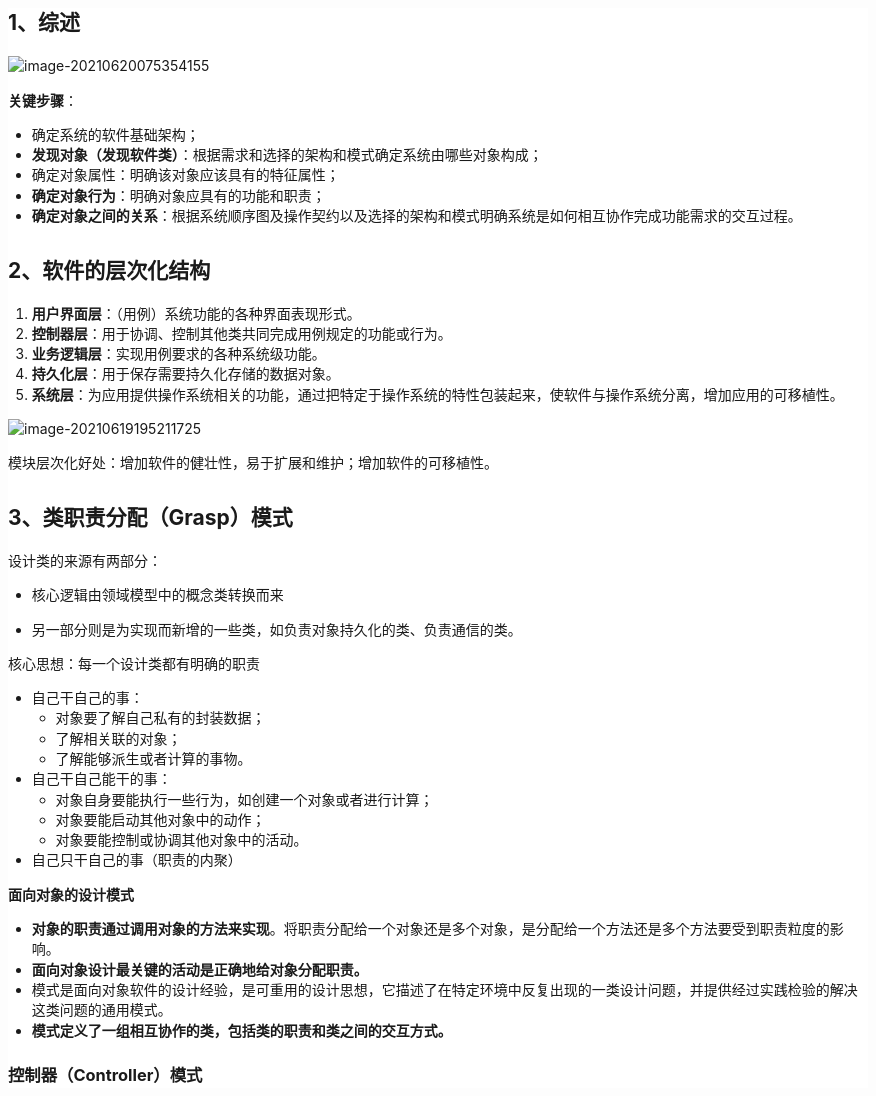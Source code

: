 ## 1、综述

![image-20210620075354155](https://strawberry-album.oss-cn-beijing.aliyuncs.com/image/image-20210620075354155.png)

**关键步骤**：

+ 确定系统的软件基础架构；
+ **发现对象（发现软件类）**：根据需求和选择的架构和模式确定系统由哪些对象构成；
+ 确定对象属性：明确该对象应该具有的特征属性；
+ **确定对象行为**：明确对象应具有的功能和职责；
+ **确定对象之间的关系**：根据系统顺序图及操作契约以及选择的架构和模式明确系统是如何相互协作完成功能需求的交互过程。

## 2、软件的层次化结构

1. **用户界面层**：（用例）系统功能的各种界面表现形式。
2. **控制器层**：用于协调、控制其他类共同完成用例规定的功能或行为。
3. **业务逻辑层**：实现用例要求的各种系统级功能。
4. **持久化层**：用于保存需要持久化存储的数据对象。
5. **系统层**：为应用提供操作系统相关的功能，通过把特定于操作系统的特性包装起来，使软件与操作系统分离，增加应用的可移植性。

![image-20210619195211725](https://strawberry-album.oss-cn-beijing.aliyuncs.com/image/image-20210619195211725.png)

模块层次化好处：增加软件的健壮性，易于扩展和维护；增加软件的可移植性。

## 3、类职责分配（Grasp）模式

设计类的来源有两部分：

+ 核心逻辑由领域模型中的概念类转换而来

+ 另一部分则是为实现而新增的一些类，如负责对象持久化的类、负责通信的类。

核心思想：每一个设计类都有明确的职责

+ 自己干自己的事：
  + 对象要了解自己私有的封装数据；
  + 了解相关联的对象；
  + 了解能够派生或者计算的事物。
+ 自己干自己能干的事：
  + 对象自身要能执行一些行为，如创建一个对象或者进行计算；
  + 对象要能启动其他对象中的动作；
  + 对象要能控制或协调其他对象中的活动。
+ 自己只干自己的事（职责的内聚）

**面向对象的设计模式**

+ **对象的职责通过调用对象的方法来实现**。将职责分配给一个对象还是多个对象，是分配给一个方法还是多个方法要受到职责粒度的影响。
+ **面向对象设计最关键的活动是正确地给对象分配职责。**
+ 模式是面向对象软件的设计经验，是可重用的设计思想，它描述了在特定环境中反复出现的一类设计问题，并提供经过实践检验的解决这类问题的通用模式。
+ **模式定义了一组相互协作的类，包括类的职责和类之间的交互方式。**

### 控制器（Controller）模式

